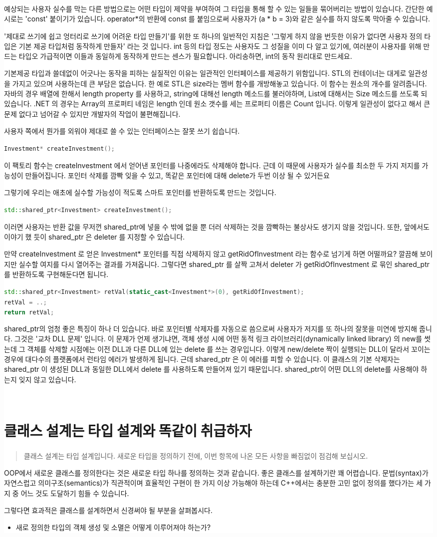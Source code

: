 예상되는 사용자 실수를 막는 다른 방법으로는 어떤 타입이 제약을 부여하여 그 타입을 통해 할 수 있는 일들을 묶어버리는 방법이 있습니다. 간단한 예시로는 'const' 붙이기가 있습니다. operator*의 반환에 const 를 붙임으로써 사용자가 (a * b = 3)와 같은 실수를 하지 않도록 막아줄 수 있습니다.

'제대로 쓰기에 쉽고 엉터리로 쓰기에 어려운 타입 만들기'를 위한 또 하나의 일반적인 지침은 '그렇게 하지 않을 번듯한 이유가 없다면 사용자 정의 타입은 기본 제공 타입처럼 동작하게 만들자' 라는 것 입니다. int 등의 타입 정도는 사용자도 그 성질을 이미 다 알고 있기에, 여러분이 사용자를 위해 만드는 타입오 가급적이면 이들과 동일하게 동작하게 만드는 센스가 필요합니다. 아리송하면, int의 동작 원리대로 만드세요.

기본제공 타입과 쓸데없이 어긋나는 동작을 피하는 실질적인 이유는 일관적인 인터페이스를 제공하기 위함입니다. STL의 컨테이너는 대게로 일관성을 가지고 있으며 사용하는데 큰 부담은 없습니다. 한 예로 STL은 size라는 멤버 함수를 개방해놓고 있습니다. 이 함수는 원소의 개수를 알려줍니다. 자바의 경우 배열에 한해서 length property 를 사용하고, string에 대해선 length 메소드를 불러야하며, List에 대해서는 Size 메소드를 쓰도록 되있습니다.  .NET 의 경우는 Array의 프로퍼티 네임은 length 인데 원소 갯수를 세는 프로퍼티 이름은 Count 입니다. 이렇게 일관성이 없다고 해서 큰 문제 없다고 넘어갈 수 있지만 개발자의 작업이 불편해집니다.

사용자 쪽에서 뭔가를 외워야 제대로 쓸 수 있는 인터페이스는 잘못 쓰기 쉽습니다.

```cpp
Investment* createInvestment();
```

이 팩토리 함수는 createInvestment 에서 얻어낸 포인터를 나중에라도 삭제해야 합니다. 근데 이 때문에 사용자가 실수를 최소한 두 가지 저지를 가능성이 만들어집니다. 포인터 삭제를 깜빡 잊을 수 있고, 똑같은 포인터에 대해 delete가 두번 이상 될 수 있거든요

그렇기에 우리는 애초에 실수할 가능성이 적도록 스마트 포인터를 반환하도록 만드는 것입니다.

```cpp
std::shared_ptr<Investment> createInvestment();
```

이러면 사용자는 반환 값을 무저껀 shared_ptr에 넣을 수 밖에 없을 뿐 더러 삭제하는 것을 깜빡하는 불상사도 생기지 않을 것입니다. 또한, 앞에서도 이야기 했 듯이 shared_ptr 은 deleter 를 지정할 수 있습니다.

만약 createInvestment 로 얻은 Investment* 포인터를 직접 삭제하지 않고 getRidOfInvestment 라는 함수로 넘기게 하면 어떨까요? 깔끔해 보이지만 실수할 여지를 다시 열어주는 결과를 가져옵니다. 그렇다면 shared_ptr 를 살짝 고쳐서 deleter 가 getRidOfInvestment 로 묶인 shared_ptr 를 반환하도록 구현해둔다면 됩니다.

```cpp
std::shared_ptr<Investment> retVal(static_cast<Investment*>(0), getRidOfInvestment);
retVal = ..;
return retVal;
```

shared_ptr의 엄청 좋은 특징이 하나 더 있습니다. 바로 포인터별 삭제자를 자동으로 씀으로써 사용자가 저지를 또 하나의 잘못을 미연에 방지해 줍니다. 그것은 '교차 DLL 문제' 입니다. 이 문제가 언제 생기냐면, 객체 생성 시에 어떤 동적 링크 라이브러리(dynamically linked library) 의 new를 썻는데 그 객체를 삭제할 시점에는 이전 DLL과 다른 DLL에 있는 delete 를 쓰는 경우입니다. 이렇게 new/delete 짝이 실행되는 DLL이 달라서 꼬이는 경우에 대다수의 플랫폼에서 런타임 에러가 발생하게 됩니다. 근데 shared_ptr 은 이 에러를 피할 수 있습니다. 이 클래스의 기본 삭제자는 shared_ptr 이 생성된 DLL과 동일한 DLL에서 delete 를 사용하도록 만들어져 있기 때문입니다. shared_ptr이 어떤 DLL의 delete를 사용해야 하는지 잊지 않고 있습니다.

<br/>

# 클래스 설계는 타입 설계와 똑같이 취급하자

> 클래스 설계는 타입 설계입니다. 새로운 타입을 정의하기 전에, 이번 항목에 나온 모든 사항을 빠짐없이 점검해 보십시오.

OOP에서 새로운 클래스를 정의한다는 것은 새로운 타입 하나를 정의하는 것과 같습니다. 좋은 클래스를 설계하기란 꽤 어렵습니다. 문법(syntax)가 자연스럽고 의미구조(semantics)가 직관적이며 효율적인 구현이 한 가지 이상 가능해야 하는데 C++에서는 충분한 고민 없이 정의를 했다가는 세 가지 중 어느 것도 도달하기 힘들 수 있습니다.

그렇다면 효과적은 클래스를 설계하면서 신경써야 될 부분을 살펴봅시다.

* 새로 정의한 타입의 객체 생성 및 소멸은 어떻게 이루어져야 하는가?
